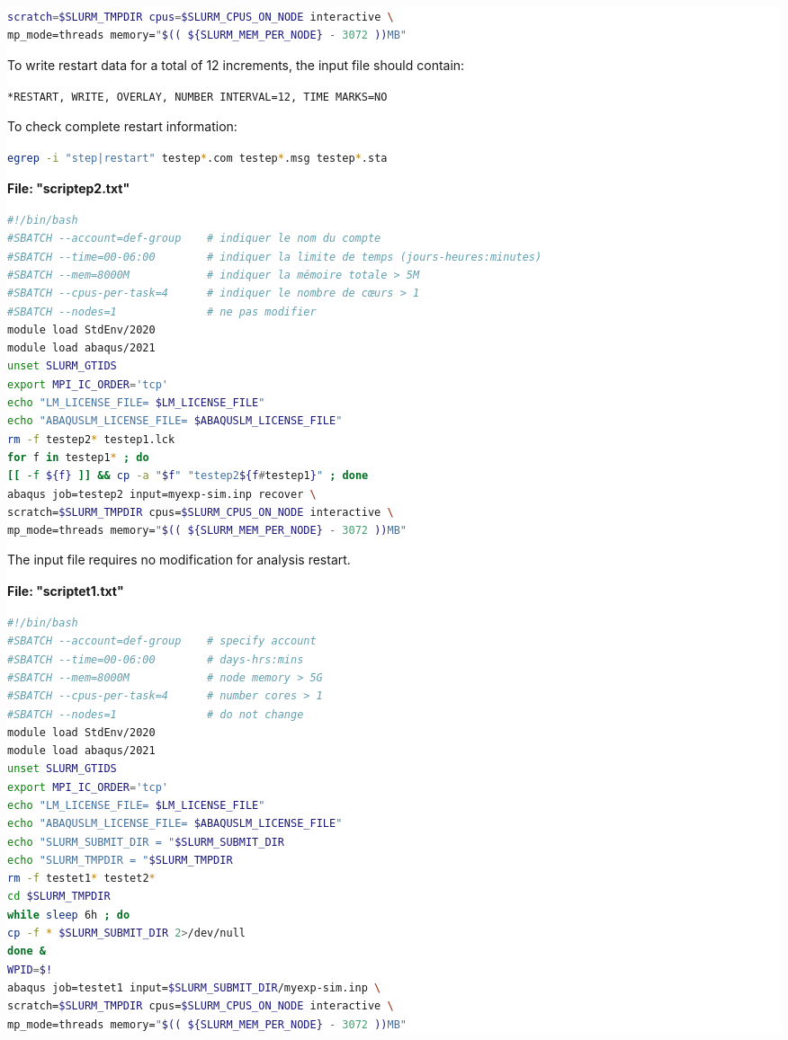 ```bash
scratch=$SLURM_TMPDIR cpus=$SLURM_CPUS_ON_NODE interactive \
mp_mode=threads memory="$(( ${SLURM_MEM_PER_NODE} - 3072 ))MB"
```

To write restart data for a total of 12 increments, the input file should contain:

```
*RESTART, WRITE, OVERLAY, NUMBER INTERVAL=12, TIME MARKS=NO
```

To check complete restart information:

```bash
egrep -i "step|restart" testep*.com testep*.msg testep*.sta
```


**File: "scriptep2.txt"**

```bash
#!/bin/bash
#SBATCH --account=def-group    # indiquer le nom du compte
#SBATCH --time=00-06:00        # indiquer la limite de temps (jours-heures:minutes)
#SBATCH --mem=8000M            # indiquer la mémoire totale > 5M
#SBATCH --cpus-per-task=4      # indiquer le nombre de cœurs > 1
#SBATCH --nodes=1              # ne pas modifier
module load StdEnv/2020
module load abaqus/2021
unset SLURM_GTIDS
export MPI_IC_ORDER='tcp'
echo "LM_LICENSE_FILE= $LM_LICENSE_FILE"
echo "ABAQUSLM_LICENSE_FILE= $ABAQUSLM_LICENSE_FILE"
rm -f testep2* testep1.lck
for f in testep1* ; do
[[ -f ${f} ]] && cp -a "$f" "testep2${f#testep1}" ; done
abaqus job=testep2 input=myexp-sim.inp recover \
scratch=$SLURM_TMPDIR cpus=$SLURM_CPUS_ON_NODE interactive \
mp_mode=threads memory="$(( ${SLURM_MEM_PER_NODE} - 3072 ))MB"
```

The input file requires no modification for analysis restart.


**File: "scriptet1.txt"**

```bash
#!/bin/bash
#SBATCH --account=def-group    # specify account
#SBATCH --time=00-06:00        # days-hrs:mins
#SBATCH --mem=8000M            # node memory > 5G
#SBATCH --cpus-per-task=4      # number cores > 1
#SBATCH --nodes=1              # do not change
module load StdEnv/2020
module load abaqus/2021
unset SLURM_GTIDS
export MPI_IC_ORDER='tcp'
echo "LM_LICENSE_FILE= $LM_LICENSE_FILE"
echo "ABAQUSLM_LICENSE_FILE= $ABAQUSLM_LICENSE_FILE"
echo "SLURM_SUBMIT_DIR = "$SLURM_SUBMIT_DIR
echo "SLURM_TMPDIR = "$SLURM_TMPDIR
rm -f testet1* testet2*
cd $SLURM_TMPDIR
while sleep 6h ; do
cp -f * $SLURM_SUBMIT_DIR 2>/dev/null
done &
WPID=$!
abaqus job=testet1 input=$SLURM_SUBMIT_DIR/myexp-sim.inp \
scratch=$SLURM_TMPDIR cpus=$SLURM_CPUS_ON_NODE interactive \
mp_mode=threads memory="$(( ${SLURM_MEM_PER_NODE} - 3072 ))MB"
```